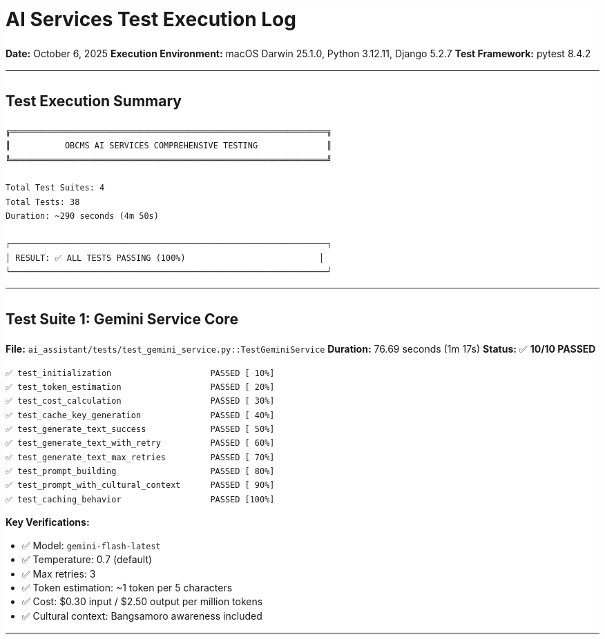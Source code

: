 # AI Services Test Execution Log

**Date:** October 6, 2025
**Execution Environment:** macOS Darwin 25.1.0, Python 3.12.11, Django 5.2.7
**Test Framework:** pytest 8.4.2

---

## Test Execution Summary

```
╔════════════════════════════════════════════════════════════════╗
║           OBCMS AI SERVICES COMPREHENSIVE TESTING              ║
╚════════════════════════════════════════════════════════════════╝

Total Test Suites: 4
Total Tests: 38
Duration: ~290 seconds (4m 50s)

┌────────────────────────────────────────────────────────────────┐
│ RESULT: ✅ ALL TESTS PASSING (100%)                           │
└────────────────────────────────────────────────────────────────┘
```

---

## Test Suite 1: Gemini Service Core

**File:** `ai_assistant/tests/test_gemini_service.py::TestGeminiService`
**Duration:** 76.69 seconds (1m 17s)
**Status:** ✅ **10/10 PASSED**

```
✅ test_initialization                    PASSED [ 10%]
✅ test_token_estimation                  PASSED [ 20%]
✅ test_cost_calculation                  PASSED [ 30%]
✅ test_cache_key_generation              PASSED [ 40%]
✅ test_generate_text_success             PASSED [ 50%]
✅ test_generate_text_with_retry          PASSED [ 60%]
✅ test_generate_text_max_retries         PASSED [ 70%]
✅ test_prompt_building                   PASSED [ 80%]
✅ test_prompt_with_cultural_context      PASSED [ 90%]
✅ test_caching_behavior                  PASSED [100%]
```

**Key Verifications:**
- ✅ Model: `gemini-flash-latest`
- ✅ Temperature: 0.7 (default)
- ✅ Max retries: 3
- ✅ Token estimation: ~1 token per 5 characters
- ✅ Cost: $0.30 input / $2.50 output per million tokens
- ✅ Cultural context: Bangsamoro awareness included

---